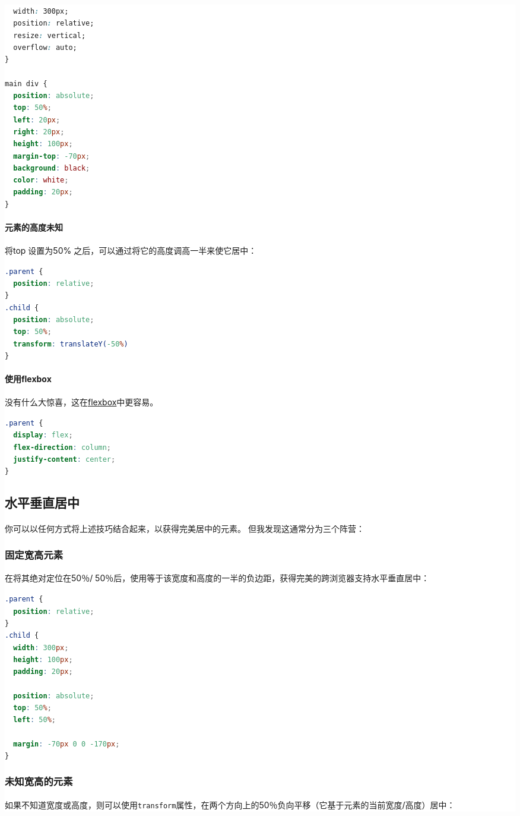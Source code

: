 ```css
  width: 300px;
  position: relative;
  resize: vertical;
  overflow: auto;
}

main div {
  position: absolute;
  top: 50%;
  left: 20px;
  right: 20px;
  height: 100px;
  margin-top: -70px;
  background: black;
  color: white;
  padding: 20px;
}
```
#### 元素的高度未知
将top 设置为50% 之后，可以通过将它的高度调高一半来使它居中：
```css
.parent {
  position: relative;
}
.child {
  position: absolute;
  top: 50%;
  transform: translateY(-50%)
}
```
#### 使用flexbox
没有什么大惊喜，这在[flexbox](http://css-tricks.com/snippets/css/a-guide-to-flexbox/)中更容易。
```css
.parent {
  display: flex;
  flex-direction: column;
  justify-content: center;
}
```
## 水平垂直居中
你可以以任何方式将上述技巧结合起来，以获得完美居中的元素。 但我发现这通常分为三个阵营：
### 固定宽高元素
在将其绝对定位在50％/ 50％后，使用等于该宽度和高度的一半的负边距，获得完美的跨浏览器支持水平垂直居中：
```css
.parent {
  position: relative;
}
.child {
  width: 300px;
  height: 100px;
  padding: 20px;

  position: absolute;
  top: 50%;
  left: 50%;

  margin: -70px 0 0 -170px;
}
```
### 未知宽高的元素
如果不知道宽度或高度，则可以使用`transform`属性，在两个方向上的50％负向平移（它基于元素的当前宽度/高度）居中：